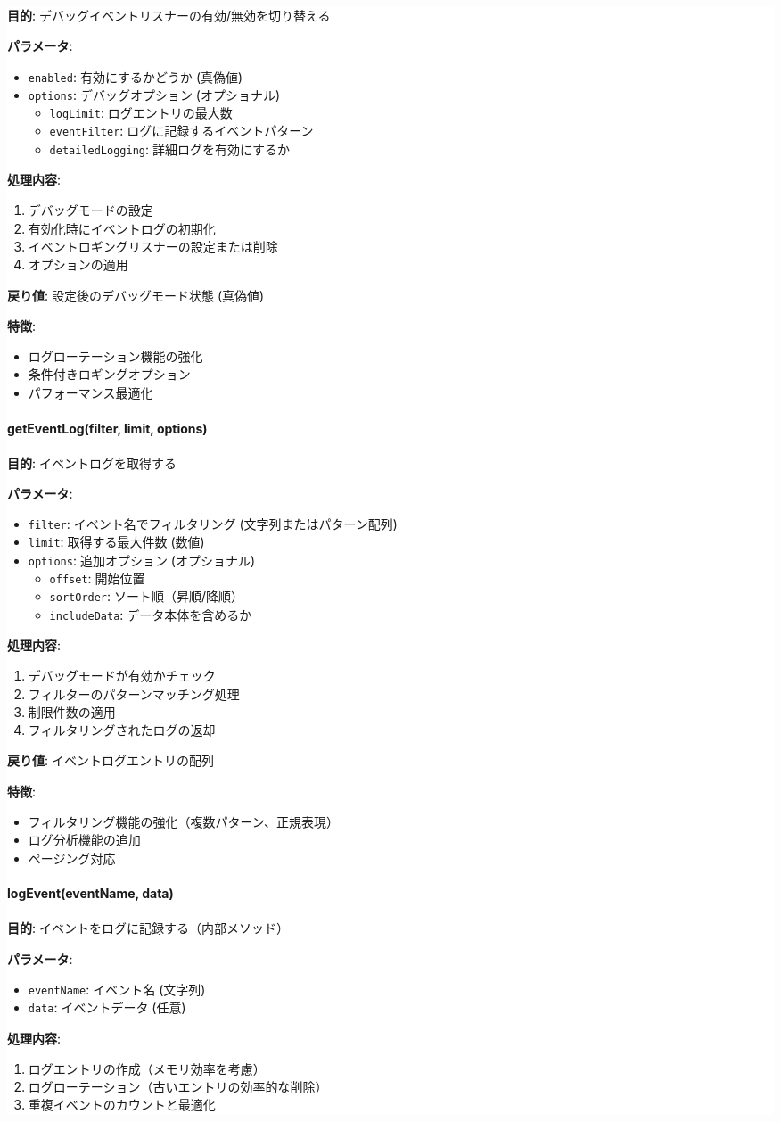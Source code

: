 **目的**: デバッグイベントリスナーの有効/無効を切り替える

**パラメータ**:
- `enabled`: 有効にするかどうか (真偽値)
- `options`: デバッグオプション (オプショナル)
  - `logLimit`: ログエントリの最大数
  - `eventFilter`: ログに記録するイベントパターン
  - `detailedLogging`: 詳細ログを有効にするか

**処理内容**:
1. デバッグモードの設定
2. 有効化時にイベントログの初期化
3. イベントロギングリスナーの設定または削除
4. オプションの適用

**戻り値**: 設定後のデバッグモード状態 (真偽値)

**特徴**:
- ログローテーション機能の強化
- 条件付きロギングオプション
- パフォーマンス最適化

#### getEventLog(filter, limit, options)

**目的**: イベントログを取得する

**パラメータ**:
- `filter`: イベント名でフィルタリング (文字列またはパターン配列)
- `limit`: 取得する最大件数 (数値)
- `options`: 追加オプション (オプショナル)
  - `offset`: 開始位置
  - `sortOrder`: ソート順（昇順/降順）
  - `includeData`: データ本体を含めるか

**処理内容**:
1. デバッグモードが有効かチェック
2. フィルターのパターンマッチング処理
3. 制限件数の適用
4. フィルタリングされたログの返却

**戻り値**: イベントログエントリの配列

**特徴**:
- フィルタリング機能の強化（複数パターン、正規表現）
- ログ分析機能の追加
- ページング対応

#### logEvent(eventName, data)

**目的**: イベントをログに記録する（内部メソッド）

**パラメータ**:
- `eventName`: イベント名 (文字列)
- `data`: イベントデータ (任意)

**処理内容**:
1. ログエントリの作成（メモリ効率を考慮）
2. ログローテーション（古いエントリの効率的な削除）
3. 重複イベントのカウントと最適化
